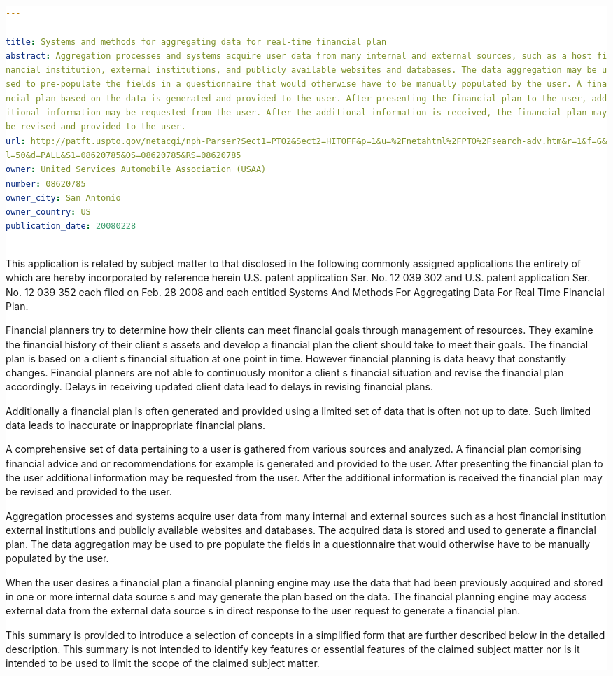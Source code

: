 ```yaml
---

title: Systems and methods for aggregating data for real-time financial plan
abstract: Aggregation processes and systems acquire user data from many internal and external sources, such as a host financial institution, external institutions, and publicly available websites and databases. The data aggregation may be used to pre-populate the fields in a questionnaire that would otherwise have to be manually populated by the user. A financial plan based on the data is generated and provided to the user. After presenting the financial plan to the user, additional information may be requested from the user. After the additional information is received, the financial plan may be revised and provided to the user.
url: http://patft.uspto.gov/netacgi/nph-Parser?Sect1=PTO2&Sect2=HITOFF&p=1&u=%2Fnetahtml%2FPTO%2Fsearch-adv.htm&r=1&f=G&l=50&d=PALL&S1=08620785&OS=08620785&RS=08620785
owner: United Services Automobile Association (USAA)
number: 08620785
owner_city: San Antonio
owner_country: US
publication_date: 20080228
---
```

This application is related by subject matter to that disclosed in the following commonly assigned applications the entirety of which are hereby incorporated by reference herein U.S. patent application Ser. No. 12 039 302 and U.S. patent application Ser. No. 12 039 352 each filed on Feb. 28 2008 and each entitled Systems And Methods For Aggregating Data For Real Time Financial Plan. 

Financial planners try to determine how their clients can meet financial goals through management of resources. They examine the financial history of their client s assets and develop a financial plan the client should take to meet their goals. The financial plan is based on a client s financial situation at one point in time. However financial planning is data heavy that constantly changes. Financial planners are not able to continuously monitor a client s financial situation and revise the financial plan accordingly. Delays in receiving updated client data lead to delays in revising financial plans.

Additionally a financial plan is often generated and provided using a limited set of data that is often not up to date. Such limited data leads to inaccurate or inappropriate financial plans.

A comprehensive set of data pertaining to a user is gathered from various sources and analyzed. A financial plan comprising financial advice and or recommendations for example is generated and provided to the user. After presenting the financial plan to the user additional information may be requested from the user. After the additional information is received the financial plan may be revised and provided to the user.

Aggregation processes and systems acquire user data from many internal and external sources such as a host financial institution external institutions and publicly available websites and databases. The acquired data is stored and used to generate a financial plan. The data aggregation may be used to pre populate the fields in a questionnaire that would otherwise have to be manually populated by the user.

When the user desires a financial plan a financial planning engine may use the data that had been previously acquired and stored in one or more internal data source s and may generate the plan based on the data. The financial planning engine may access external data from the external data source s in direct response to the user request to generate a financial plan.

This summary is provided to introduce a selection of concepts in a simplified form that are further described below in the detailed description. This summary is not intended to identify key features or essential features of the claimed subject matter nor is it intended to be used to limit the scope of the claimed subject matter.
